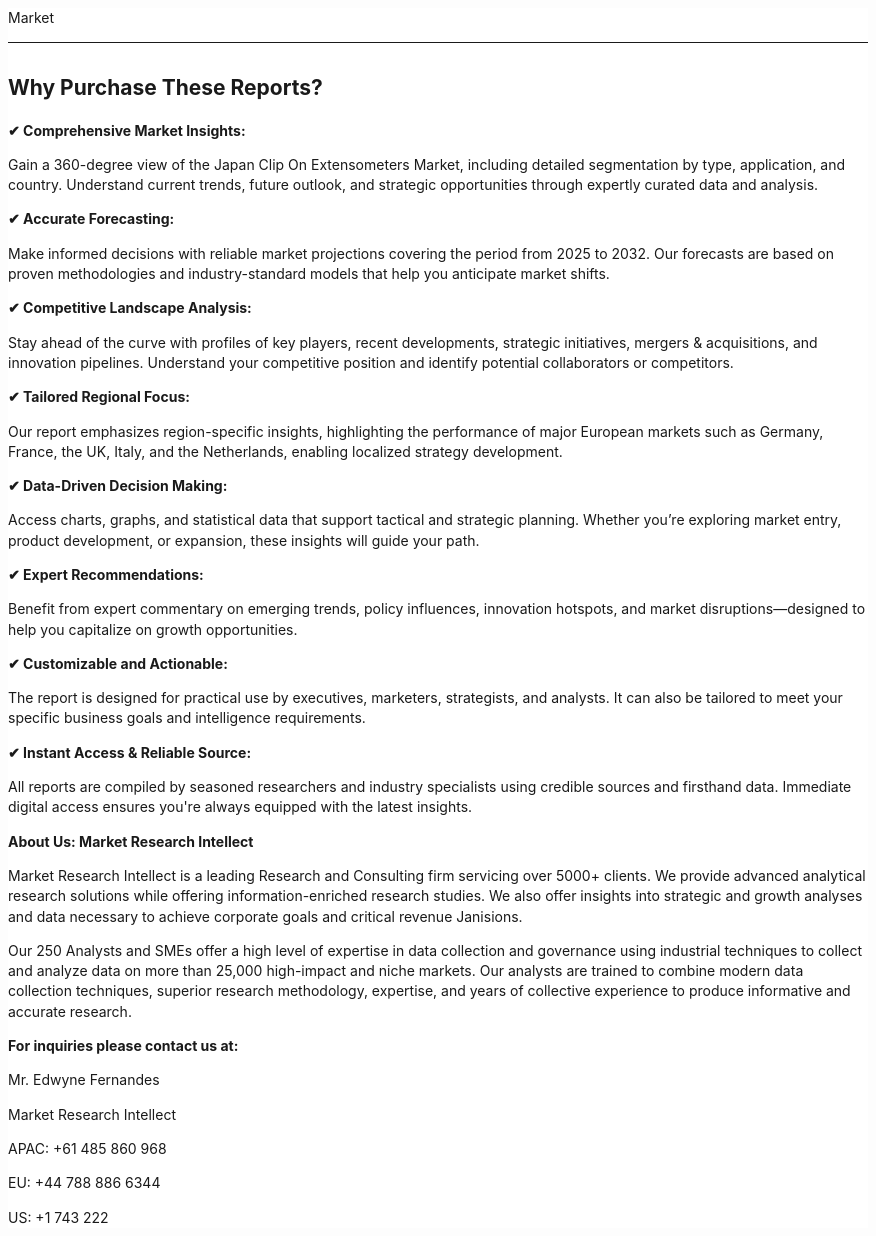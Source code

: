 Market</a></span></p></blockquote><hr /><h2>Why Purchase These Reports?</h2><p><strong>✔ Comprehensive Market Insights:</strong></p><p>Gain a 360-degree view of the Japan Clip On Extensometers Market, including detailed segmentation by type, application, and country. Understand current trends, future outlook, and strategic opportunities through expertly curated data and analysis.</p><p><strong>✔ Accurate Forecasting:</strong></p><p>Make informed decisions with reliable market projections covering the period from 2025 to 2032. Our forecasts are based on proven methodologies and industry-standard models that help you anticipate market shifts.</p><p><strong>✔ Competitive Landscape Analysis:</strong></p><p>Stay ahead of the curve with profiles of key players, recent developments, strategic initiatives, mergers &amp; acquisitions, and innovation pipelines. Understand your competitive position and identify potential collaborators or competitors.</p><p><strong>✔ Tailored Regional Focus:</strong></p><p>Our report emphasizes region-specific insights, highlighting the performance of major European markets such as Germany, France, the UK, Italy, and the Netherlands, enabling localized strategy development.</p><p><strong>✔ Data-Driven Decision Making:</strong></p><p>Access charts, graphs, and statistical data that support tactical and strategic planning. Whether you&rsquo;re exploring market entry, product development, or expansion, these insights will guide your path.</p><p><strong>✔ Expert Recommendations:</strong></p><p>Benefit from expert commentary on emerging trends, policy influences, innovation hotspots, and market disruptions&mdash;designed to help you capitalize on growth opportunities.</p><p><strong>✔ Customizable and Actionable:</strong></p><p>The report is designed for practical use by executives, marketers, strategists, and analysts. It can also be tailored to meet your specific business goals and intelligence requirements.</p><p><strong>✔ Instant Access &amp; Reliable Source:</strong></p><p>All reports are compiled by seasoned researchers and industry specialists using credible sources and firsthand data. Immediate digital access ensures you're always equipped with the latest insights.</p><p><strong><span class="font-[700]">About Us: Market Research Intellect</span></strong></p><p><span class="">Market Research Intellect is a leading Research and Consulting firm servicing over 5000+ clients. We provide advanced analytical research solutions while offering information-enriched research studies.&nbsp;</span>We also offer insights into strategic and growth analyses and data necessary to achieve corporate goals and critical revenue Janisions.</p><p><span class="">Our 250 Analysts and SMEs offer a high level of expertise in data collection and governance using industrial techniques to collect and analyze data on more than 25,000 high-impact and niche markets. Our analysts are trained to combine modern data collection techniques, superior research methodology, expertise, and years of collective experience to produce informative and accurate research.</span></p><p><strong>For inquiries please contact us at:</strong></p><p>Mr. Edwyne Fernandes</p><p>Market Research Intellect</p><p>APAC: +61 485 860 968</p><p>EU: +44 788 886 6344</p><p>US: +1 743 222